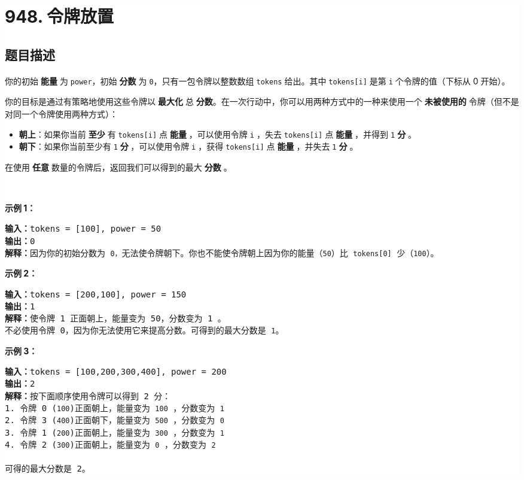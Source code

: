 # 948. 令牌放置

## 题目描述

<p>你的初始 <strong>能量</strong> 为 <code>power</code>，初始 <strong>分数</strong> 为&nbsp;<code>0</code>，只有一包令牌以整数数组&nbsp;<code>tokens</code>&nbsp;给出。其中 <code>tokens[i]</code> 是第 <code>i</code> 个令牌的值（下标从 0 开始）。</p>

<p>你的目标是通过有策略地使用这些令牌以&nbsp;<strong>最大化</strong>&nbsp;总 <strong>分数</strong>。在一次行动中，你可以用两种方式中的一种来使用一个&nbsp;<strong>未被使用的</strong> 令牌（但不是对同一个令牌使用两种方式）：</p>

<ul>
	<li><strong>朝上</strong>：如果你当前&nbsp;<strong>至少</strong> 有&nbsp;<code>tokens[i]</code>&nbsp;点 <strong>能量</strong> ，可以使用令牌 <code>i</code> ，失去&nbsp;<code>tokens[i]</code>&nbsp;点 <strong>能量</strong> ，并得到&nbsp;<code>1</code>&nbsp;<strong>分</strong> 。</li>
	<li><strong>朝下</strong>：如果你当前至少有&nbsp;<code>1</code>&nbsp;<strong>分 </strong>，可以使用令牌 <code>i</code> ，获得&nbsp;<code>tokens[i]</code> 点 <strong>能量</strong> ，并失去&nbsp;<code>1</code>&nbsp;<strong>分</strong> 。</li>
</ul>

<p>在使用 <strong>任意</strong> 数量的令牌后，返回我们可以得到的最大 <strong>分数</strong> 。</p>

<p>&nbsp;</p>

<ol>
</ol>

<p><strong>示例 1：</strong></p>

<pre>
<strong>输入：</strong>tokens = [100], power = 50
<strong>输出：</strong>0
<strong>解释：</strong>因为你的初始分数为 <code>0，</code>无法使令牌朝下。你也不能使令牌朝上因为你的能量（<code>50</code>）比 <code>tokens[0]</code>&nbsp;少（<code>100</code>）。</pre>

<p><strong>示例 2：</strong></p>

<pre>
<strong>输入：</strong>tokens = [200,100], power = 150
<strong>输出：</strong>1
<strong>解释：</strong>使令牌 1 正面朝上，能量变为 50，分数变为 1 。
不必使用令牌 0，因为你无法使用它来提高分数。可得到的最大分数是 <code>1</code>。</pre>

<p><strong>示例 3：</strong></p>

<pre>
<strong>输入：</strong>tokens = [100,200,300,400], power = 200
<strong>输出：</strong>2
<strong>解释：</strong>按下面顺序使用令牌可以得到 2 分：
1. 令牌 0 (<code>100</code>)正面朝上，能量变为 <code>100</code> ，分数变为 <code>1</code>
2. 令牌 3 (<code>400</code>)正面朝下，能量变为 <code>500</code> ，分数变为 <code>0</code>
3. 令牌 1 (<code>200</code>)正面朝上，能量变为 <code>300</code> ，分数变为 <code>1</code>
4. 令牌 2 (<code>300</code>)正面朝上，能量变为 <code>0</code> ，分数变为 <code>2</code>

可得的最大分数是 2。
</pre>
